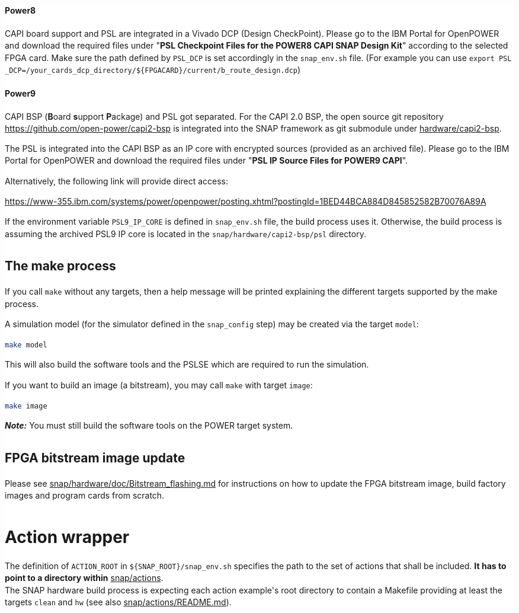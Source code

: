 #### Power8
CAPI board support and PSL are integrated in a Vivado DCP (Design CheckPoint).
Please go to the IBM Portal for OpenPOWER and download the required files under "**PSL Checkpoint Files for the POWER8 CAPI SNAP Design Kit**" according to the selected FPGA card. Make sure the path defined by `PSL_DCP` is set accordingly in the `snap_env.sh` file.
(For example you can use `export PSL_DCP=/your_cards_dcp_directory/${FPGACARD}/current/b_route_design.dcp`)

#### Power9
CAPI BSP (**B**oard **s**upport **P**ackage) and PSL got separated. For the CAPI 2.0 BSP, the open source git repository https://github.com/open-power/capi2-bsp is integrated into the SNAP framework as git submodule under [hardware/capi2-bsp](https://github.com/open-power/capi2-bsp).

The PSL is integrated into the CAPI BSP as an IP core with encrypted sources (provided as an archived file).
Please go to the IBM Portal for OpenPOWER and download the required files under "**PSL IP Source Files for POWER9 CAPI**".

Alternatively, the following link will provide direct access:

https://www-355.ibm.com/systems/power/openpower/posting.xhtml?postingId=1BED44BCA884D845852582B70076A89A

If the environment variable `PSL9_IP_CORE` is defined in `snap_env.sh` file, the build process uses it.
Otherwise, the build process is assuming the archived PSL9 IP core is located in the `snap/hardware/capi2-bsp/psl` directory.

## The make process
If you call `make` without any targets, then a help message will be printed explaining the different targets supported by the make process.

A simulation model (for the simulator defined in the `snap_config` step) may be created
via the target `model`:

```bash
make model
```
This will also build the software tools and the PSLSE which are required to run the simulation.

If you want to build an image (a bitstream), you may call `make` with target `image`:

```bash
make image
```

***Note:*** You must still build the software tools on the POWER target system.

## FPGA bitstream image update
Please see [snap/hardware/doc/Bitstream_flashing.md](./doc/Bitstream_flashing.md) for instructions on how to update the FPGA bitstream image, build factory images and program cards from scratch.

# Action wrapper
The definition of `ACTION_ROOT` in `${SNAP_ROOT}/snap_env.sh` specifies the path to the set of actions that shall be included.
**It has to point to a directory within** [snap/actions](../actions).  
The SNAP hardware build process is expecting each action example's root directory to contain a Makefile
providing at least the targets `clean` and `hw` (see also [snap/actions/README.md](../actions/README.md)).
